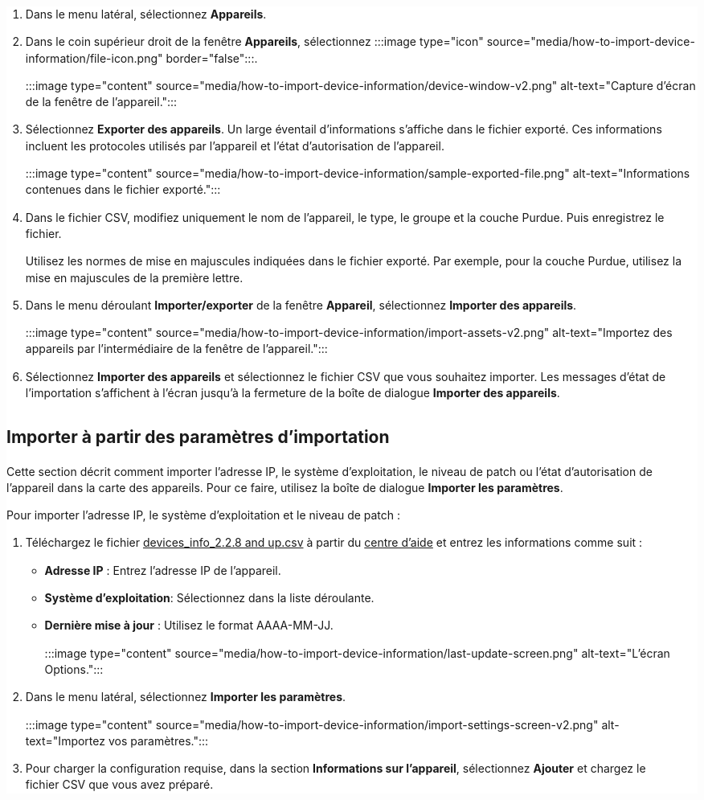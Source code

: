 1. Dans le menu latéral, sélectionnez **Appareils**.

2. Dans le coin supérieur droit de la fenêtre **Appareils**, sélectionnez :::image type="icon" source="media/how-to-import-device-information/file-icon.png" border="false":::.

   :::image type="content" source="media/how-to-import-device-information/device-window-v2.png" alt-text="Capture d’écran de la fenêtre de l’appareil.":::

3. Sélectionnez **Exporter des appareils**. Un large éventail d’informations s’affiche dans le fichier exporté. Ces informations incluent les protocoles utilisés par l’appareil et l’état d’autorisation de l’appareil.

   :::image type="content" source="media/how-to-import-device-information/sample-exported-file.png" alt-text="Informations contenues dans le fichier exporté.":::

4. Dans le fichier CSV, modifiez uniquement le nom de l’appareil, le type, le groupe et la couche Purdue. Puis enregistrez le fichier. 

   Utilisez les normes de mise en majuscules indiquées dans le fichier exporté. Par exemple, pour la couche Purdue, utilisez la mise en majuscules de la première lettre.

5. Dans le menu déroulant **Importer/exporter** de la fenêtre **Appareil**, sélectionnez **Importer des appareils**.

   :::image type="content" source="media/how-to-import-device-information/import-assets-v2.png" alt-text="Importez des appareils par l’intermédiaire de la fenêtre de l’appareil.":::

6. Sélectionnez **Importer des appareils** et sélectionnez le fichier CSV que vous souhaitez importer. Les messages d’état de l’importation s’affichent à l’écran jusqu’à la fermeture de la boîte de dialogue **Importer des appareils**.

## <a name="import-from-import-settings"></a>Importer à partir des paramètres d’importation

Cette section décrit comment importer l’adresse IP, le système d’exploitation, le niveau de patch ou l’état d’autorisation de l’appareil dans la carte des appareils. Pour ce faire, utilisez la boîte de dialogue **Importer les paramètres**.

Pour importer l’adresse IP, le système d’exploitation et le niveau de patch :

1. Téléchargez le fichier [devices_info_2.2.8 and up.csv](https://cyberx-labs.zendesk.com/hc/en-us/articles/360008658272-How-To-Import-Data) à partir du [centre d’aide](https://cyberx-labs.zendesk.com/hc/en-us) et entrez les informations comme suit :

   - **Adresse IP** : Entrez l’adresse IP de l’appareil.

   - **Système d’exploitation**: Sélectionnez dans la liste déroulante.

   - **Dernière mise à jour** : Utilisez le format AAAA-MM-JJ.

     :::image type="content" source="media/how-to-import-device-information/last-update-screen.png" alt-text="L’écran Options.":::

2. Dans le menu latéral, sélectionnez **Importer les paramètres**.

   :::image type="content" source="media/how-to-import-device-information/import-settings-screen-v2.png" alt-text="Importez vos paramètres.":::

3. Pour charger la configuration requise, dans la section **Informations sur l’appareil**, sélectionnez **Ajouter** et chargez le fichier CSV que vous avez préparé.
